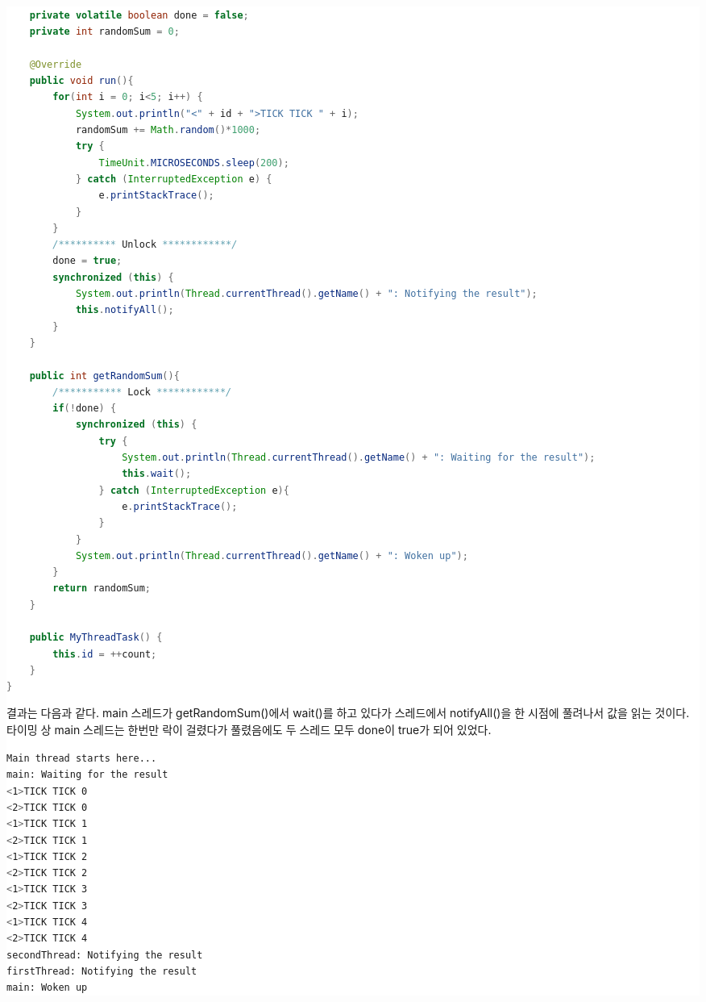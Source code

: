 ```java
	private volatile boolean done = false;
	private int randomSum = 0;

	@Override
	public void run(){
		for(int i = 0; i<5; i++) {
			System.out.println("<" + id + ">TICK TICK " + i);
			randomSum += Math.random()*1000;
			try {
				TimeUnit.MICROSECONDS.sleep(200);
			} catch (InterruptedException e) {
				e.printStackTrace();
			}
		}
		/********** Unlock ************/
		done = true;
		synchronized (this) {
			System.out.println(Thread.currentThread().getName() + ": Notifying the result");	
			this.notifyAll();
		}
	}
	
	public int getRandomSum(){
		/*********** Lock ************/
		if(!done) {
			synchronized (this) { 
				try {
					System.out.println(Thread.currentThread().getName() + ": Waiting for the result");	
					this.wait(); 
				} catch (InterruptedException e){
					e.printStackTrace();
				}
			}
			System.out.println(Thread.currentThread().getName() + ": Woken up");	
		}
		return randomSum;
	}

	public MyThreadTask() {
		this.id = ++count;
	}
}
```

결과는 다음과 같다. main 스레드가 getRandomSum()에서 wait()를 하고 있다가 스레드에서 notifyAll()을 한 시점에 풀려나서 값을 읽는 것이다. 
타이밍 상 main 스레드는 한번만 락이 걸렸다가 풀렸음에도 두 스레드 모두 done이 true가 되어 있었다. 

```bash
Main thread starts here...
main: Waiting for the result
<1>TICK TICK 0
<2>TICK TICK 0
<1>TICK TICK 1
<2>TICK TICK 1
<1>TICK TICK 2
<2>TICK TICK 2
<1>TICK TICK 3
<2>TICK TICK 3
<1>TICK TICK 4
<2>TICK TICK 4
secondThread: Notifying the result
firstThread: Notifying the result
main: Woken up
```